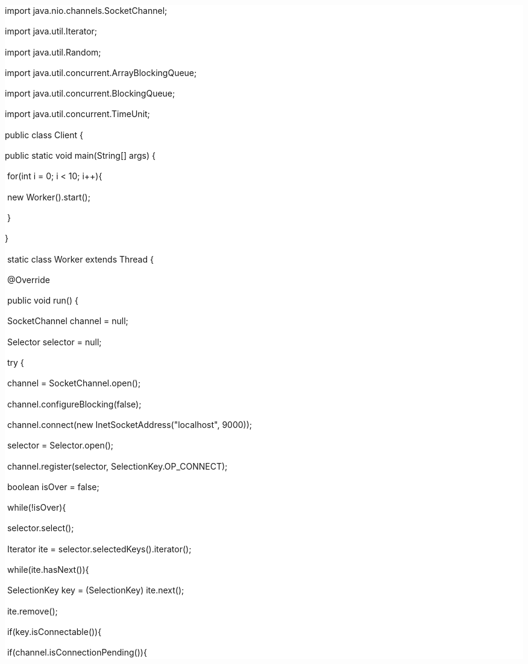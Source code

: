 import java.nio.channels.SocketChannel; 

import java.util.Iterator; 

import java.util.Random; 

import java.util.concurrent.ArrayBlockingQueue; 

import java.util.concurrent.BlockingQueue; 

import java.util.concurrent.TimeUnit; 

  

public class Client {    

  public static void main(String[] args) {    

​    for(int i = 0; i < 10; i++){ 

​      new Worker().start(); 

​    }    

  }      

​     static class Worker extends Thread {     

​          @Override 

​          public void run() {    

​               SocketChannel channel = null; 

​               Selector selector = null; 

​               try { 

​                    channel = SocketChannel.open(); 

​                    channel.configureBlocking(false);  

​                    channel.connect(new InetSocketAddress("localhost", 9000)); 

​                    selector = Selector.open(); 

​                    channel.register(selector, SelectionKey.OP_CONNECT); 

​                    boolean isOver = false;                      

​                    while(!isOver){ 

​                         selector.select(); 

​                         Iterator ite = selector.selectedKeys().iterator(); 

​                         while(ite.hasNext()){ 

​                              SelectionKey key = (SelectionKey) ite.next(); 

​                              ite.remove();                                

​                              if(key.isConnectable()){ 

​                                   if(channel.isConnectionPending()){ 
